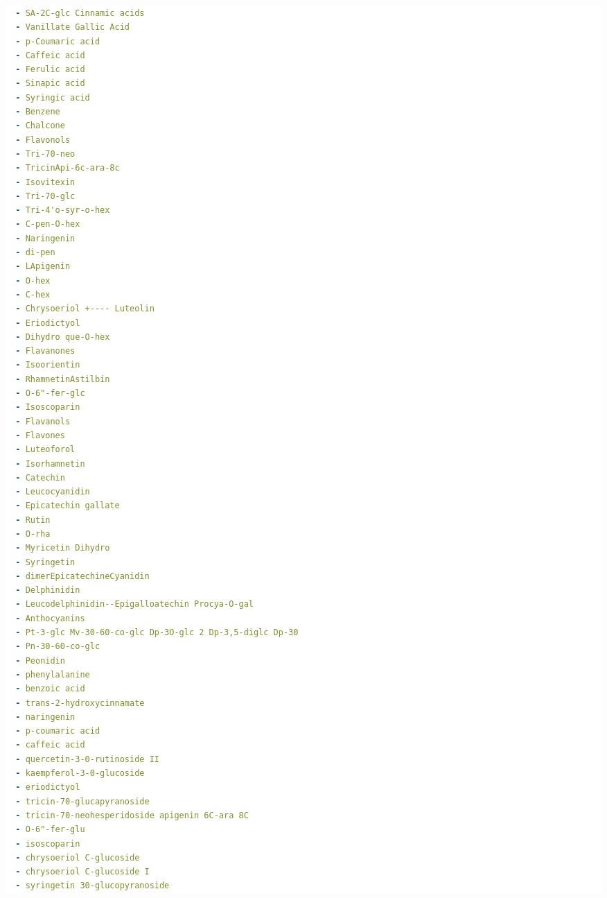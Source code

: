 ```yaml
  - SA-2C-glc Cinnamic acids
  - Vanillate Gallic Acid
  - p-Coumaric acid
  - Caffeic acid
  - Ferulic acid
  - Sinapic acid
  - Syringic acid
  - Benzene
  - Chalcone
  - Flavonols
  - Tri-70-neo
  - TricinApi-6c-ara-8c
  - Isovitexin
  - Tri-70-glc
  - Tri-4'o-syr-o-hex
  - C-pen-O-hex
  - Naringenin
  - di-pen
  - LApigenin
  - O-hex
  - C-hex
  - Chrysoeriol +---- Luteolin
  - Eriodictyol
  - Dihydro que-O-hex
  - Flavanones
  - Isoorientin
  - RhamnetinAstilbin
  - O-6"-fer-glc
  - Isoscoparin
  - Flavanols
  - Flavones
  - Luteoforol
  - Isorhamnetin
  - Catechin
  - Leucocyanidin
  - Epicatechin gallate
  - Rutin
  - O-rha
  - Myricetin Dihydro
  - Syringetin
  - dimerEpicatechineCyanidin
  - Delphinidin
  - Leucodelphinidin--Epigalloatechin Procya-O-gal
  - Anthocyanins
  - Pt-3-glc Mv-30-60-co-glc Dp-3O-glc 2 Dp-3,5-diglc Dp-30
  - Pn-30-60-co-glc
  - Peonidin
  - phenylalanine
  - benzoic acid
  - trans-2-hydroxycinnamate
  - naringenin
  - p-coumaric acid
  - caffeic acid
  - quercetin-3-0-rutinoside II
  - kaempferol-3-0-glucoside
  - eriodictyol
  - tricin-70-glucapyranoside
  - tricin-70-neohesperidoside apigenin 6C-ara 8C
  - O-6"-fer-glu
  - isoscoparin
  - chrysoeriol C-glucoside
  - chrysoeriol C-glucoside I
  - syringetin 30-glucopyranoside
```